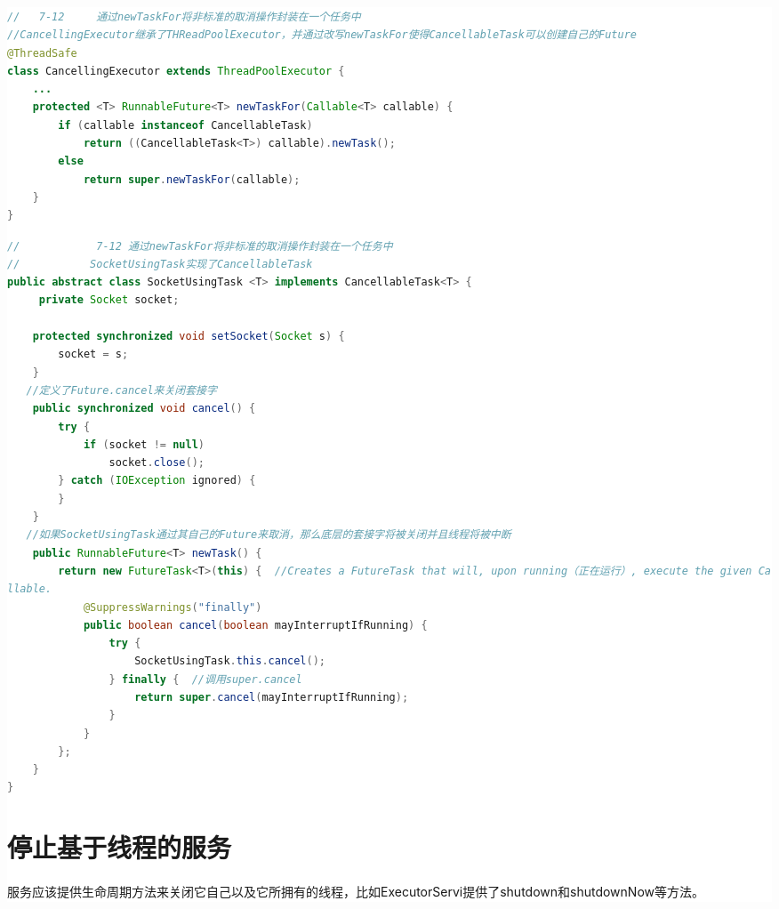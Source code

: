 ```java
//   7-12     通过newTaskFor将非标准的取消操作封装在一个任务中
//CancellingExecutor继承了THReadPoolExecutor，并通过改写newTaskFor使得CancellableTask可以创建自己的Future
@ThreadSafe
class CancellingExecutor extends ThreadPoolExecutor {
	...
    protected <T> RunnableFuture<T> newTaskFor(Callable<T> callable) {
        if (callable instanceof CancellableTask)
            return ((CancellableTask<T>) callable).newTask();
        else
            return super.newTaskFor(callable);
    }
}
```

```java
//            7-12 通过newTaskFor将非标准的取消操作封装在一个任务中
//           SocketUsingTask实现了CancellableTask
public abstract class SocketUsingTask <T> implements CancellableTask<T> {
     private Socket socket;

    protected synchronized void setSocket(Socket s) {
        socket = s;
    }
   //定义了Future.cancel来关闭套接字
    public synchronized void cancel() {
        try {
            if (socket != null)
                socket.close();
        } catch (IOException ignored) {
        }
    }
   //如果SocketUsingTask通过其自己的Future来取消，那么底层的套接字将被关闭并且线程将被中断
    public RunnableFuture<T> newTask() {
        return new FutureTask<T>(this) {  //Creates a FutureTask that will, upon running（正在运行）, execute the given Callable.
            @SuppressWarnings("finally")
            public boolean cancel(boolean mayInterruptIfRunning) {
                try {
                    SocketUsingTask.this.cancel();
                } finally {  //调用super.cancel
                    return super.cancel(mayInterruptIfRunning);
                }
            }
        };
    }
}
```

# 停止基于线程的服务

服务应该提供生命周期方法来关闭它自己以及它所拥有的线程，比如ExecutorServi提供了shutdown和shutdownNow等方法。
